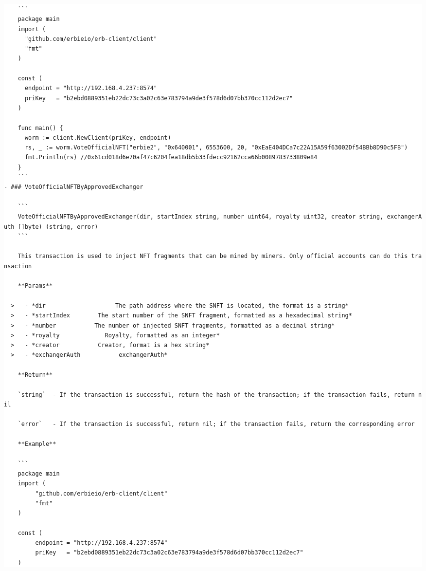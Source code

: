         ```
        package main
        import (
          "github.com/erbieio/erb-client/client"
          "fmt"
        )
      
        const (
          endpoint = "http://192.168.4.237:8574"
          priKey   = "b2ebd0889351eb22dc73c3a02c63e783794a9de3f578d6d07bb370cc112d2ec7"
        )
    
        func main() {
          worm := client.NewClient(priKey, endpoint)
          rs, _ := worm.VoteOfficialNFT("erbie2", "0x640001", 6553600, 20, "0xEaE404DCa7c22A15A59f63002Df54BBb8D90c5FB")
          fmt.Println(rs) //0x61cd018d6e70af47c6204fea18db5b33fdecc92162cca66b0089783733809e84
        }
        ```
    - ### VoteOfficialNFTByApprovedExchanger
        
        ```
        VoteOfficialNFTByApprovedExchanger(dir, startIndex string, number uint64, royalty uint32, creator string, exchangerAuth []byte) (string, error)
        ```

        This transaction is used to inject NFT fragments that can be mined by miners. Only official accounts can do this transaction

        **Params**

      >   - *dir                    The path address where the SNFT is located, the format is a string*
      >   - *startIndex        The start number of the SNFT fragment, formatted as a hexadecimal string*
      >   - *number           The number of injected SNFT fragments, formatted as a decimal string*
      >   - *royalty             Royalty, formatted as an integer*
      >   - *creator           Creator, format is a hex string*
      >   - *exchangerAuth           exchangerAuth*

        **Return**

        `string`  - If the transaction is successful, return the hash of the transaction; if the transaction fails, return nil

        `error`   - If the transaction is successful, return nil; if the transaction fails, return the corresponding error

        **Example**

        ```
        package main
        import (
             "github.com/erbieio/erb-client/client"
             "fmt"
        )
      
        const (
             endpoint = "http://192.168.4.237:8574"
             priKey   = "b2ebd0889351eb22dc73c3a02c63e783794a9de3f578d6d07bb370cc112d2ec7"
        )
    
